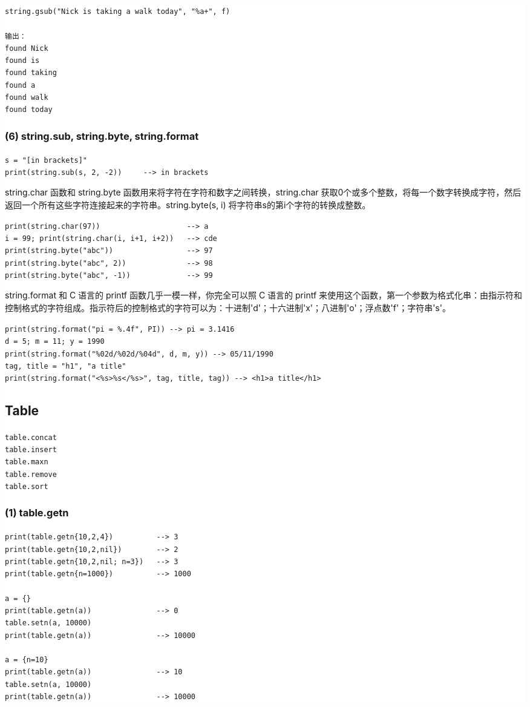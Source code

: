 	string.gsub("Nick is taking a walk today", "%a+", f)
	
	输出：
	found Nick
	found is
	found taking
	found a
	found walk
	found today

### (6) string.sub, string.byte, string.format

	s = "[in brackets]"
	print(string.sub(s, 2, -2))     --> in brackets

string.char 函数和 string.byte 函数用来将字符在字符和数字之间转换，string.char 获取0个或多个整数，将每一个数字转换成字符，然后返回一个所有这些字符连接起来的字符串。string.byte(s, i) 将字符串s的第i个字符的转换成整数。

	print(string.char(97))                    --> a
	i = 99; print(string.char(i, i+1, i+2))   --> cde
	print(string.byte("abc"))                 --> 97
	print(string.byte("abc", 2))              --> 98
	print(string.byte("abc", -1))             --> 99

string.format 和 C 语言的 printf 函数几乎一模一样，你完全可以照 C 语言的 printf 来使用这个函数，第一个参数为格式化串：由指示符和控制格式的字符组成。指示符后的控制格式的字符可以为：十进制'd'；十六进制'x'；八进制'o'；浮点数'f'；字符串's'。

	print(string.format("pi = %.4f", PI)) --> pi = 3.1416
	d = 5; m = 11; y = 1990
	print(string.format("%02d/%02d/%04d", d, m, y)) --> 05/11/1990
	tag, title = "h1", "a title"
	print(string.format("<%s>%s</%s>", tag, title, tag)) --> <h1>a title</h1>

## Table

	table.concat
	table.insert
	table.maxn
	table.remove
	table.sort

### (1) table.getn

	print(table.getn{10,2,4})          --> 3
	print(table.getn{10,2,nil})        --> 2
	print(table.getn{10,2,nil; n=3})   --> 3
	print(table.getn{n=1000})          --> 1000
	
	a = {}
	print(table.getn(a))               --> 0
	table.setn(a, 10000)
	print(table.getn(a))               --> 10000
	
	a = {n=10}
	print(table.getn(a))               --> 10
	table.setn(a, 10000)
	print(table.getn(a))               --> 10000
